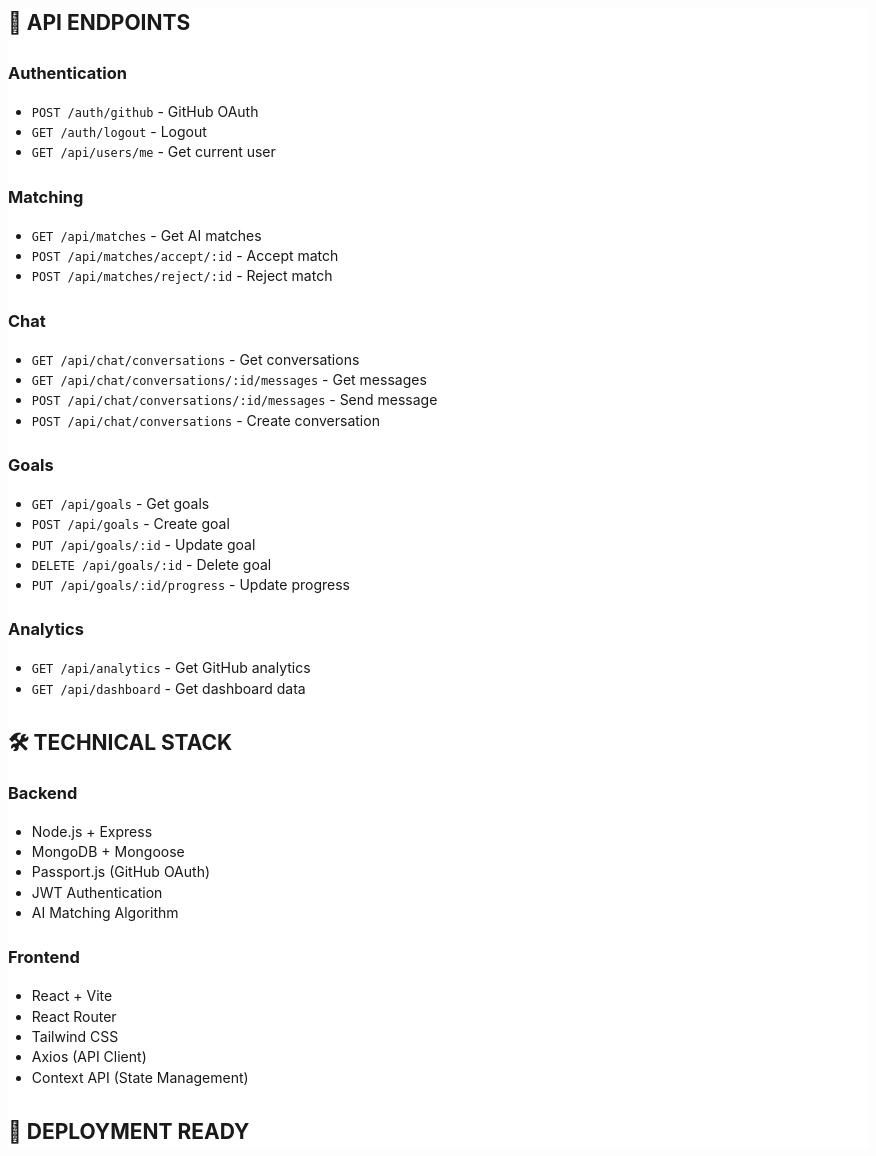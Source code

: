 ## 🚀 API ENDPOINTS

### Authentication
- `POST /auth/github` - GitHub OAuth
- `GET /auth/logout` - Logout
- `GET /api/users/me` - Get current user

### Matching
- `GET /api/matches` - Get AI matches
- `POST /api/matches/accept/:id` - Accept match
- `POST /api/matches/reject/:id` - Reject match

### Chat
- `GET /api/chat/conversations` - Get conversations
- `GET /api/chat/conversations/:id/messages` - Get messages
- `POST /api/chat/conversations/:id/messages` - Send message
- `POST /api/chat/conversations` - Create conversation

### Goals
- `GET /api/goals` - Get goals
- `POST /api/goals` - Create goal
- `PUT /api/goals/:id` - Update goal
- `DELETE /api/goals/:id` - Delete goal
- `PUT /api/goals/:id/progress` - Update progress

### Analytics
- `GET /api/analytics` - Get GitHub analytics
- `GET /api/dashboard` - Get dashboard data

## 🛠️ TECHNICAL STACK

### Backend
- Node.js + Express
- MongoDB + Mongoose
- Passport.js (GitHub OAuth)
- JWT Authentication
- AI Matching Algorithm

### Frontend
- React + Vite
- React Router
- Tailwind CSS
- Axios (API Client)
- Context API (State Management)

## 🚀 DEPLOYMENT READY
